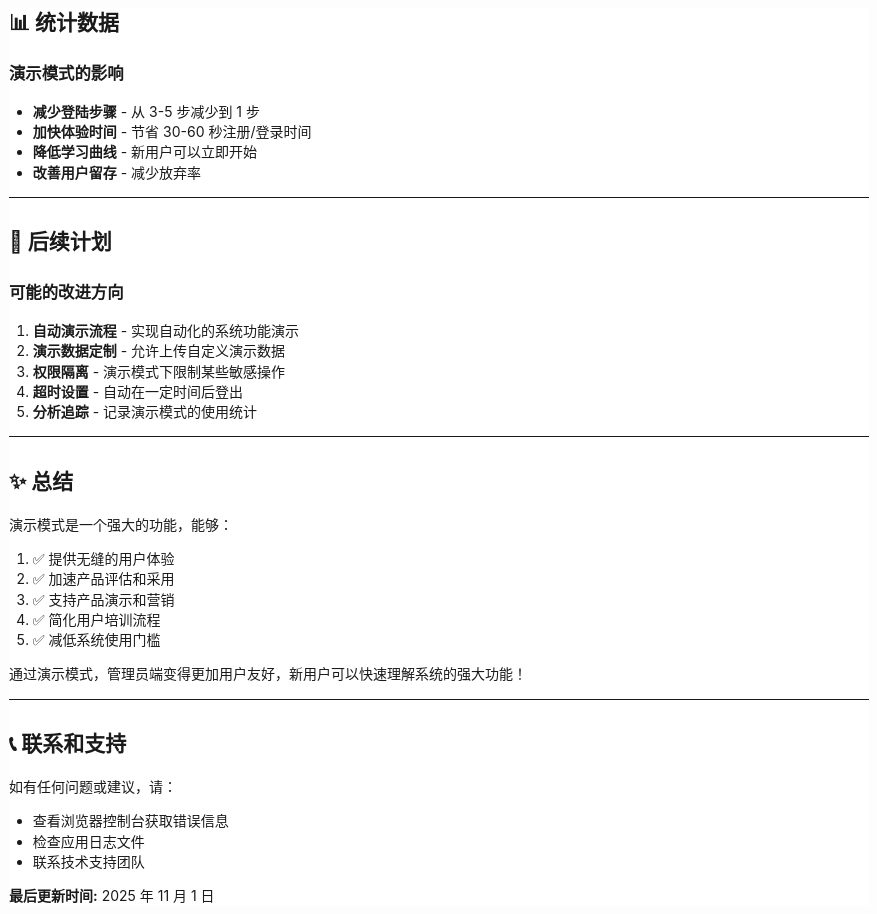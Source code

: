 
## 📊 统计数据

### 演示模式的影响

- **减少登陆步骤** - 从 3-5 步减少到 1 步
- **加快体验时间** - 节省 30-60 秒注册/登录时间
- **降低学习曲线** - 新用户可以立即开始
- **改善用户留存** - 减少放弃率

---

## 🔄 后续计划

### 可能的改进方向

1. **自动演示流程** - 实现自动化的系统功能演示
2. **演示数据定制** - 允许上传自定义演示数据
3. **权限隔离** - 演示模式下限制某些敏感操作
4. **超时设置** - 自动在一定时间后登出
5. **分析追踪** - 记录演示模式的使用统计

---

## ✨ 总结

演示模式是一个强大的功能，能够：

1. ✅ 提供无缝的用户体验
2. ✅ 加速产品评估和采用
3. ✅ 支持产品演示和营销
4. ✅ 简化用户培训流程
5. ✅ 减低系统使用门槛

通过演示模式，管理员端变得更加用户友好，新用户可以快速理解系统的强大功能！

---

## 📞 联系和支持

如有任何问题或建议，请：
- 查看浏览器控制台获取错误信息
- 检查应用日志文件
- 联系技术支持团队

**最后更新时间:** 2025 年 11 月 1 日
